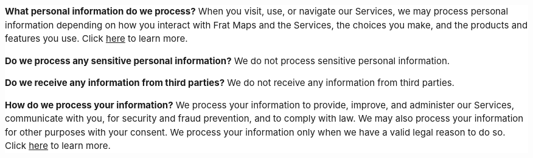 </div>

<div style="line-height: 1.5;">

  

</div>

<div style="line-height: 1.5;">

<span style="font-size: 15px;"><span data-custom-class="body_text">**What
personal information do we process?** When you visit, use, or navigate
our Services, we may process personal information depending on how you
interact with Frat Maps and the Services, the choices you make, and the
products and features you use.
Click </span></span>[<span style="font-size: 15px;"><span data-custom-class="body_text">here</span></span>](#personalinfo)<span style="font-size: 15px;"><span data-custom-class="body_text"> to
learn more.</span></span>

</div>

<div style="line-height: 1.5;">

  

</div>

<div style="line-height: 1.5;">

<span style="font-size: 15px;"><span data-custom-class="body_text">**Do
we process any sensitive personal information?** We do not process
sensitive personal information.</span></span>

</div>

<div style="line-height: 1.5;">

  

</div>

<div style="line-height: 1.5;">

<span style="font-size: 15px;"><span data-custom-class="body_text">**Do
we receive any information from third parties?** We do not receive any
information from third parties.</span></span>

</div>

<div style="line-height: 1.5;">

  

</div>

<div style="line-height: 1.5;">

<span style="font-size: 15px;"><span data-custom-class="body_text">**How
do we process your information?** We process your information to
provide, improve, and administer our Services, communicate with you, for
security and fraud prevention, and to comply with law. We may also
process your information for other purposes with your consent. We
process your information only when we have a valid legal reason to do
so.
Click </span></span>[<span style="font-size: 15px;"><span data-custom-class="body_text">here</span></span>](#infouse)<span style="font-size: 15px;"><span data-custom-class="body_text"> to
learn more.</span></span>
